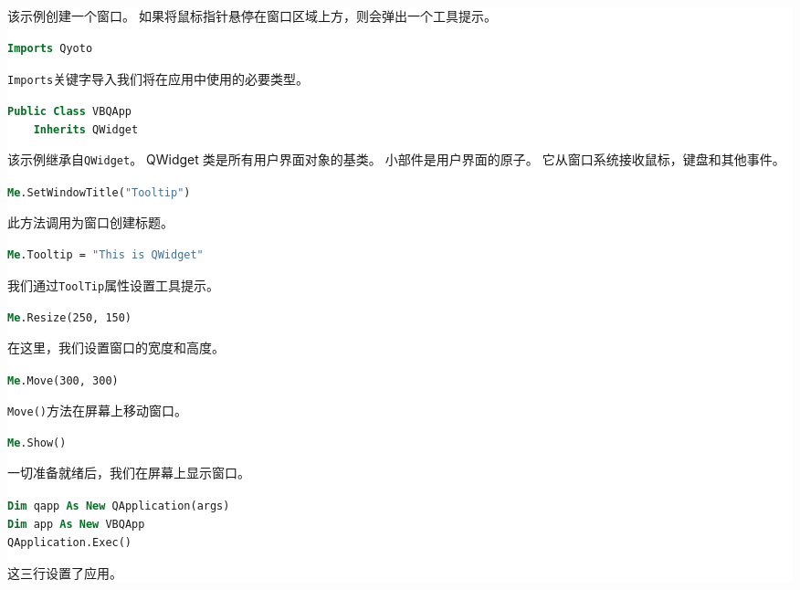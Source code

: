 
该示例创建一个窗口。 如果将鼠标指针悬停在窗口区域上方，则会弹出一个工具提示。

```vb
Imports Qyoto

```

`Imports`关键字导入我们将在应用中使用的必要类型。

```vb
Public Class VBQApp 
    Inherits QWidget

```

该示例继承自`QWidget`。 QWidget 类是所有用户界面对象的基类。 小部件是用户界面的原子。 它从窗口系统接收鼠标，键盘和其他事件。

```vb
Me.SetWindowTitle("Tooltip")

```

此方法调用为窗口创建标题。

```vb
Me.Tooltip = "This is QWidget"

```

我们通过`ToolTip`属性设置工具提示。

```vb
Me.Resize(250, 150)

```

在这里，我们设置窗口的宽度和高度。

```vb
Me.Move(300, 300)

```

`Move()`方法在屏幕上移动窗口。

```vb
Me.Show()

```

一切准备就绪后，我们在屏幕上显示窗口。

```vb
Dim qapp As New QApplication(args)
Dim app As New VBQApp
QApplication.Exec()

```

这三行设置了应用。
